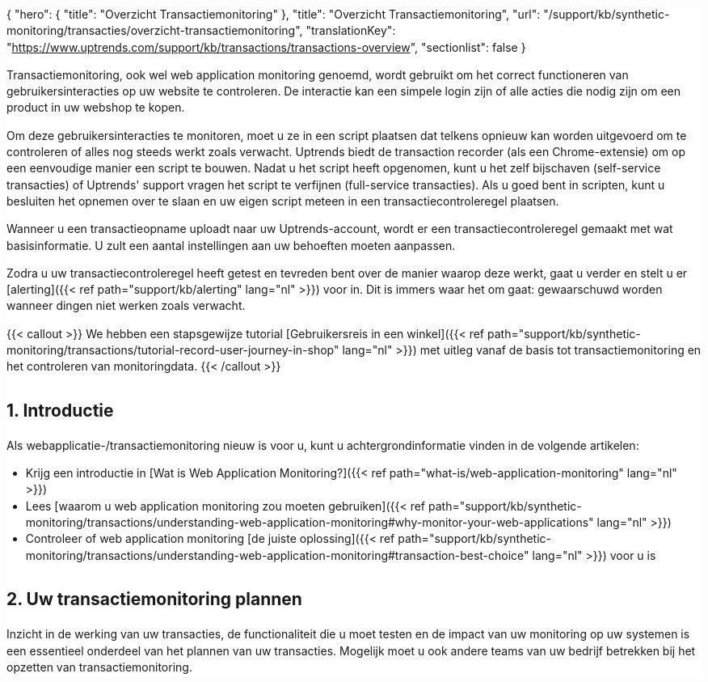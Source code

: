 {
  "hero": {
    "title": "Overzicht Transactiemonitoring"
  },
  "title": "Overzicht Transactiemonitoring",
  "url": "/support/kb/synthetic-monitoring/transacties/overzicht-transactiemonitoring",
  "translationKey": "https://www.uptrends.com/support/kb/transactions/transactions-overview",
  "sectionlist": false
}

Transactiemonitoring, ook wel web application monitoring genoemd, wordt gebruikt om het correct functioneren van gebruikersinteracties op uw website te controleren. De interactie kan een simpele login zijn of alle acties die nodig zijn om een product in uw webshop te kopen. 

Om deze gebruikersinteracties te monitoren, moet u ze in een script plaatsen dat telkens opnieuw kan worden uitgevoerd om te controleren of alles nog steeds werkt zoals verwacht. Uptrends biedt de transaction recorder (als een Chrome-extensie) om op een eenvoudige manier een script te bouwen. Nadat u het script heeft opgenomen, kunt u het zelf bijschaven (self-service transacties) of Uptrends' support vragen het script te verfijnen (full-service transacties). Als u goed bent in scripten, kunt u besluiten het opnemen over te slaan en uw eigen script meteen in een transactiecontroleregel plaatsen.

Wanneer u een transactieopname uploadt naar uw Uptrends-account, wordt er een transactiecontroleregel gemaakt met wat basisinformatie. U zult een aantal instellingen aan uw behoeften moeten aanpassen.

Zodra u uw transactiecontroleregel heeft getest en tevreden bent over de manier waarop deze werkt, gaat u verder en stelt u er [alerting]({{< ref path="support/kb/alerting" lang="nl" >}}) voor in. Dit is immers waar het om gaat: gewaarschuwd worden wanneer dingen niet werken zoals verwacht.

{{< callout >}}
We hebben een stapsgewijze tutorial [Gebruikersreis in een winkel]({{< ref path="support/kb/synthetic-monitoring/transactions/tutorial-record-user-journey-in-shop" lang="nl" >}}) met uitleg vanaf de basis tot transactiemonitoring en het controleren van monitoringdata.
{{< /callout >}}

## 1. Introductie

Als webapplicatie-/transactiemonitoring nieuw is voor u, kunt u achtergrondinformatie vinden in de volgende artikelen:

- Krijg een introductie in [Wat is Web Application Monitoring?]({{< ref path="what-is/web-application-monitoring" lang="nl" >}})
- Lees [waarom u web application monitoring zou moeten gebruiken]({{< ref path="support/kb/synthetic-monitoring/transactions/understanding-web-application-monitoring#why-monitor-your-web-applications" lang="nl" >}})
- Controleer of web application monitoring [de juiste oplossing]({{< ref path="support/kb/synthetic-monitoring/transactions/understanding-web-application-monitoring#transaction-best-choice" lang="nl" >}}) voor u is

## 2. Uw transactiemonitoring plannen

Inzicht in de werking van uw transacties, de functionaliteit die u moet testen en de impact van uw monitoring op uw systemen is een essentieel onderdeel van het plannen van uw transacties. Mogelijk moet u ook andere teams van uw bedrijf betrekken bij het opzetten van transactiemonitoring.
